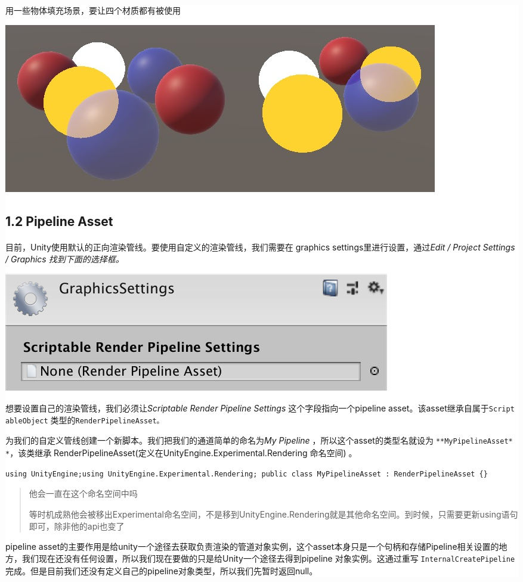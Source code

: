用一些物体填充场景，要让四个材质都有被使用

![img](CustomChannel.assets/scene.jpg)

## 1.2 Pipeline Asset

目前，Unity使用默认的正向渲染管线。要使用自定义的渲染管线，我们需要在 graphics settings里进行设置，通过*Edit / Project Settings / Graphics 找到下面的选择框。*

![img](CustomChannel.assets/default-pipeline.png)

想要设置自己的渲染管线，我们必须让*Scriptable Render Pipeline Settings* 这个字段指向一个pipeline asset。该asset继承自属于`ScriptableObject` 类型的`RenderPipelineAsset。`

为我们的自定义管线创建一个新脚本。我们把我们的通道简单的命名为*My Pipeline*  ，所以这个asset的类型名就设为 `**MyPipelineAsset**`，该类继承 RenderPipelineAsset(定义在UnityEngine.Experimental.Rendering 命名空间) 。

```
using UnityEngine;using UnityEngine.Experimental.Rendering; public class MyPipelineAsset : RenderPipelineAsset {}
```

> 他会一直在这个命名空间中吗
>
> 等时机成熟他会被移出Experimental命名空间，不是移到UnityEngine.Rendering就是其他命名空间。到时候，只需要更新using语句即可，除非他的api也变了

pipeline  asset的主要作用是给unity一个途径去获取负责渲染的管道对象实例，这个asset本身只是一个句柄和存储Pipeline相关设置的地方，我们现在还没有任何设置，所以我们现在要做的只是给Unity一个途径去得到pipeline  对象实例。这通过重写 `InternalCreatePipeline`完成。但是目前我们还没有定义自己的pipeline对象类型，所以我们先暂时返回null。
